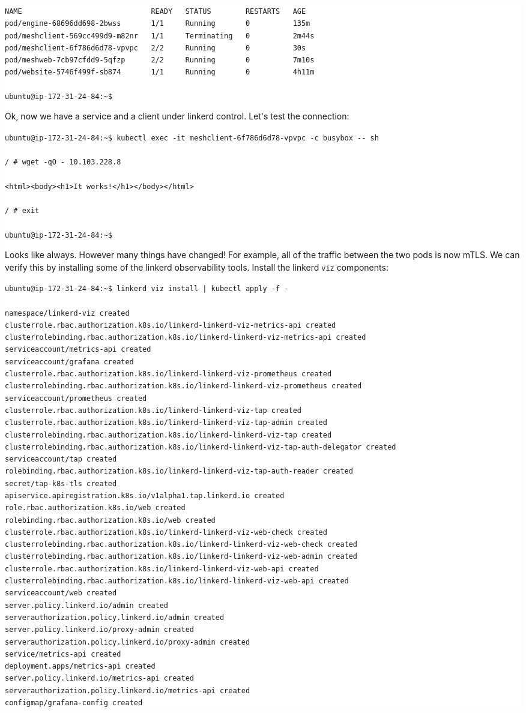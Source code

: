 ```
NAME                              READY   STATUS        RESTARTS   AGE
pod/engine-68696dd698-2bwss       1/1     Running       0          135m
pod/meshclient-569cc499d9-m82nr   1/1     Terminating   0          2m44s
pod/meshclient-6f786d6d78-vpvpc   2/2     Running       0          30s
pod/meshweb-7cb97cfdd9-5qfzp      2/2     Running       0          7m10s
pod/website-5746f499f-sb874       1/1     Running       0          4h11m

ubuntu@ip-172-31-24-84:~$
```

Ok, now we have a service and a client under linkerd control. Let's test the connection:

```
ubuntu@ip-172-31-24-84:~$ kubectl exec -it meshclient-6f786d6d78-vpvpc -c busybox -- sh

/ # wget -qO - 10.103.228.8

<html><body><h1>It works!</h1></body></html>

/ # exit

ubuntu@ip-172-31-24-84:~$
```

Looks like always. However many things have changed! For example, all of the traffic between the two pods is now mTLS.
We can verify this by installing some of the linkerd observability tools. Install the linkerd `viz` components:

```
ubuntu@ip-172-31-24-84:~$ linkerd viz install | kubectl apply -f -

namespace/linkerd-viz created
clusterrole.rbac.authorization.k8s.io/linkerd-linkerd-viz-metrics-api created
clusterrolebinding.rbac.authorization.k8s.io/linkerd-linkerd-viz-metrics-api created
serviceaccount/metrics-api created
serviceaccount/grafana created
clusterrole.rbac.authorization.k8s.io/linkerd-linkerd-viz-prometheus created
clusterrolebinding.rbac.authorization.k8s.io/linkerd-linkerd-viz-prometheus created
serviceaccount/prometheus created
clusterrole.rbac.authorization.k8s.io/linkerd-linkerd-viz-tap created
clusterrole.rbac.authorization.k8s.io/linkerd-linkerd-viz-tap-admin created
clusterrolebinding.rbac.authorization.k8s.io/linkerd-linkerd-viz-tap created
clusterrolebinding.rbac.authorization.k8s.io/linkerd-linkerd-viz-tap-auth-delegator created
serviceaccount/tap created
rolebinding.rbac.authorization.k8s.io/linkerd-linkerd-viz-tap-auth-reader created
secret/tap-k8s-tls created
apiservice.apiregistration.k8s.io/v1alpha1.tap.linkerd.io created
role.rbac.authorization.k8s.io/web created
rolebinding.rbac.authorization.k8s.io/web created
clusterrole.rbac.authorization.k8s.io/linkerd-linkerd-viz-web-check created
clusterrolebinding.rbac.authorization.k8s.io/linkerd-linkerd-viz-web-check created
clusterrolebinding.rbac.authorization.k8s.io/linkerd-linkerd-viz-web-admin created
clusterrole.rbac.authorization.k8s.io/linkerd-linkerd-viz-web-api created
clusterrolebinding.rbac.authorization.k8s.io/linkerd-linkerd-viz-web-api created
serviceaccount/web created
server.policy.linkerd.io/admin created
serverauthorization.policy.linkerd.io/admin created
server.policy.linkerd.io/proxy-admin created
serverauthorization.policy.linkerd.io/proxy-admin created
service/metrics-api created
deployment.apps/metrics-api created
server.policy.linkerd.io/metrics-api created
serverauthorization.policy.linkerd.io/metrics-api created
configmap/grafana-config created
```